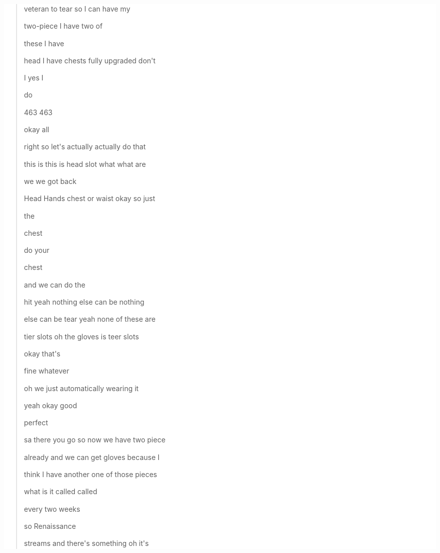 > veteran to tear so I can have my
>
> two-piece I have two of
>
> these I have
>
> head I have chests fully upgraded don&#39;t
>
> I yes I
>
> do
>
> 463 463
>
> okay all
>
> right so let&#39;s actually actually do that
>
> this is this is head slot what what are
>
> we we got back
>
> Head Hands chest or waist okay so just
>
> the
>
> chest
>
> do your
>
> chest
>
> and we can do the
>
> hit yeah nothing else can be nothing
>
> else can be tear yeah none of these are
>
> tier slots oh the gloves is teer slots
>
> okay that&#39;s
>
> fine whatever
>
> oh we just automatically wearing it
>
> yeah okay good
>
> perfect
>
> sa there you go so now we have two piece
>
> already and we can get gloves because I
>
> think I have another one of those pieces
>
> what is it called called
>
> every two weeks
>
> so Renaissance
>
> streams and there&#39;s something oh it&#39;s
>